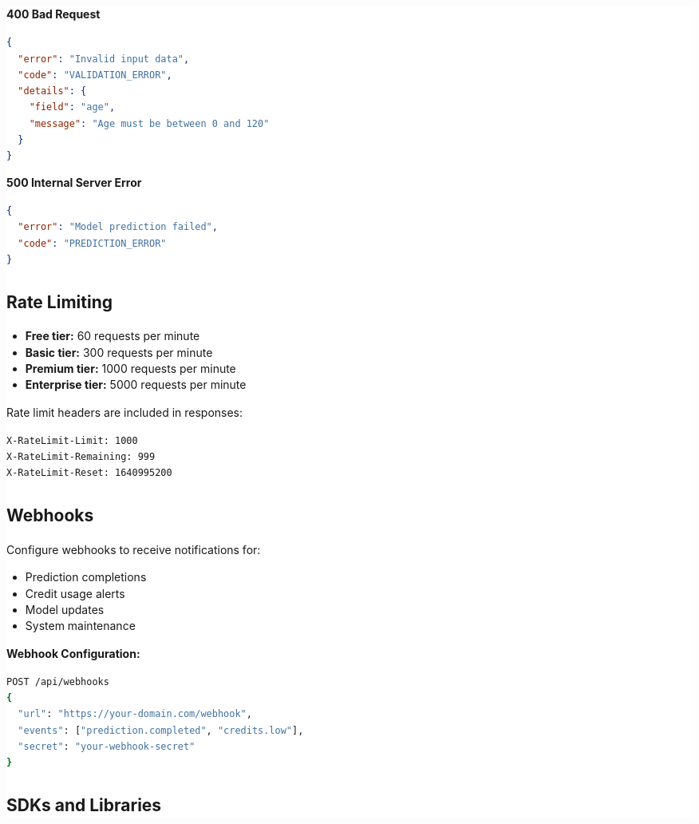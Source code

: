 **400 Bad Request**
```json
{
  "error": "Invalid input data",
  "code": "VALIDATION_ERROR",
  "details": {
    "field": "age",
    "message": "Age must be between 0 and 120"
  }
}
```

**500 Internal Server Error**
```json
{
  "error": "Model prediction failed",
  "code": "PREDICTION_ERROR"
}
```

## Rate Limiting

- **Free tier:** 60 requests per minute
- **Basic tier:** 300 requests per minute  
- **Premium tier:** 1000 requests per minute
- **Enterprise tier:** 5000 requests per minute

Rate limit headers are included in responses:
```
X-RateLimit-Limit: 1000
X-RateLimit-Remaining: 999
X-RateLimit-Reset: 1640995200
```

## Webhooks

Configure webhooks to receive notifications for:
- Prediction completions
- Credit usage alerts
- Model updates
- System maintenance

**Webhook Configuration:**
```bash
POST /api/webhooks
{
  "url": "https://your-domain.com/webhook",
  "events": ["prediction.completed", "credits.low"],
  "secret": "your-webhook-secret"
}
```

## SDKs and Libraries

